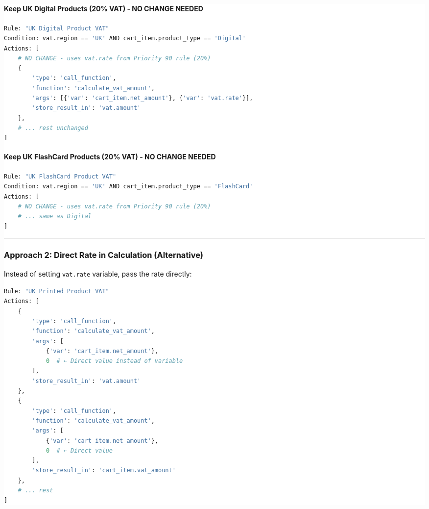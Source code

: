 #### Keep UK Digital Products (20% VAT) - NO CHANGE NEEDED
```python
Rule: "UK Digital Product VAT"
Condition: vat.region == 'UK' AND cart_item.product_type == 'Digital'
Actions: [
    # NO CHANGE - uses vat.rate from Priority 90 rule (20%)
    {
        'type': 'call_function',
        'function': 'calculate_vat_amount',
        'args': [{'var': 'cart_item.net_amount'}, {'var': 'vat.rate'}],
        'store_result_in': 'vat.amount'
    },
    # ... rest unchanged
]
```

#### Keep UK FlashCard Products (20% VAT) - NO CHANGE NEEDED
```python
Rule: "UK FlashCard Product VAT"
Condition: vat.region == 'UK' AND cart_item.product_type == 'FlashCard'
Actions: [
    # NO CHANGE - uses vat.rate from Priority 90 rule (20%)
    # ... same as Digital
]
```

---

### Approach 2: Direct Rate in Calculation (Alternative)

Instead of setting `vat.rate` variable, pass the rate directly:

```python
Rule: "UK Printed Product VAT"
Actions: [
    {
        'type': 'call_function',
        'function': 'calculate_vat_amount',
        'args': [
            {'var': 'cart_item.net_amount'},
            0  # ← Direct value instead of variable
        ],
        'store_result_in': 'vat.amount'
    },
    {
        'type': 'call_function',
        'function': 'calculate_vat_amount',
        'args': [
            {'var': 'cart_item.net_amount'},
            0  # ← Direct value
        ],
        'store_result_in': 'cart_item.vat_amount'
    },
    # ... rest
]
```
